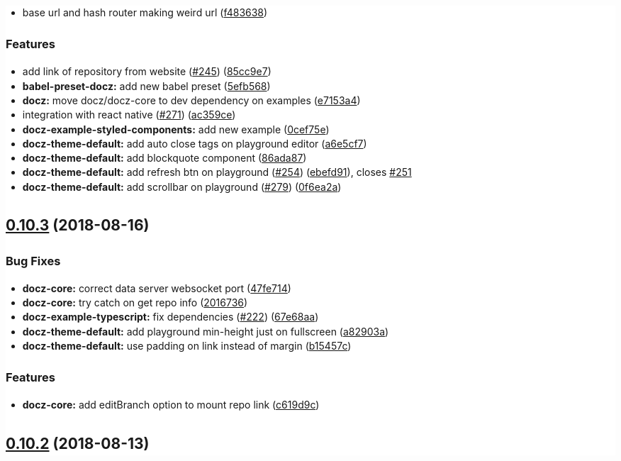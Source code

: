 - base url and hash router making weird url ([f483638](https://github.com/pedronauck/docz/commit/f483638))

### Features

- add link of repository from website ([#245](https://github.com/pedronauck/docz/issues/245)) ([85cc9e7](https://github.com/pedronauck/docz/commit/85cc9e7))
- **babel-preset-docz:** add new babel preset ([5efb568](https://github.com/pedronauck/docz/commit/5efb568))
- **docz:** move docz/docz-core to dev dependency on examples ([e7153a4](https://github.com/pedronauck/docz/commit/e7153a4))
- integration with react native ([#271](https://github.com/pedronauck/docz/issues/271)) ([ac359ce](https://github.com/pedronauck/docz/commit/ac359ce))
- **docz-example-styled-components:** add new example ([0cef75e](https://github.com/pedronauck/docz/commit/0cef75e))
- **docz-theme-default:** add auto close tags on playground editor ([a6e5cf7](https://github.com/pedronauck/docz/commit/a6e5cf7))
- **docz-theme-default:** add blockquote component ([86ada87](https://github.com/pedronauck/docz/commit/86ada87))
- **docz-theme-default:** add refresh btn on playground ([#254](https://github.com/pedronauck/docz/issues/254)) ([ebefd91](https://github.com/pedronauck/docz/commit/ebefd91)), closes [#251](https://github.com/pedronauck/docz/issues/251)
- **docz-theme-default:** add scrollbar on playground ([#279](https://github.com/pedronauck/docz/issues/279)) ([0f6ea2a](https://github.com/pedronauck/docz/commit/0f6ea2a))

<a name="0.10.3"></a>

## [0.10.3](https://github.com/pedronauck/docz/compare/v0.9.6...v0.10.3) (2018-08-16)

### Bug Fixes

- **docz-core:** correct data server websocket port ([47fe714](https://github.com/pedronauck/docz/commit/47fe714))
- **docz-core:** try catch on get repo info ([2016736](https://github.com/pedronauck/docz/commit/2016736))
- **docz-example-typescript:** fix dependencies ([#222](https://github.com/pedronauck/docz/issues/222)) ([67e68aa](https://github.com/pedronauck/docz/commit/67e68aa))
- **docz-theme-default:** add playground min-height just on fullscreen ([a82903a](https://github.com/pedronauck/docz/commit/a82903a))
- **docz-theme-default:** use padding on link instead of margin ([b15457c](https://github.com/pedronauck/docz/commit/b15457c))

### Features

- **docz-core:** add editBranch option to mount repo link ([c619d9c](https://github.com/pedronauck/docz/commit/c619d9c))

<a name="0.10.2"></a>

## [0.10.2](https://github.com/pedronauck/docz/compare/v0.10.1...v0.10.2) (2018-08-13)
